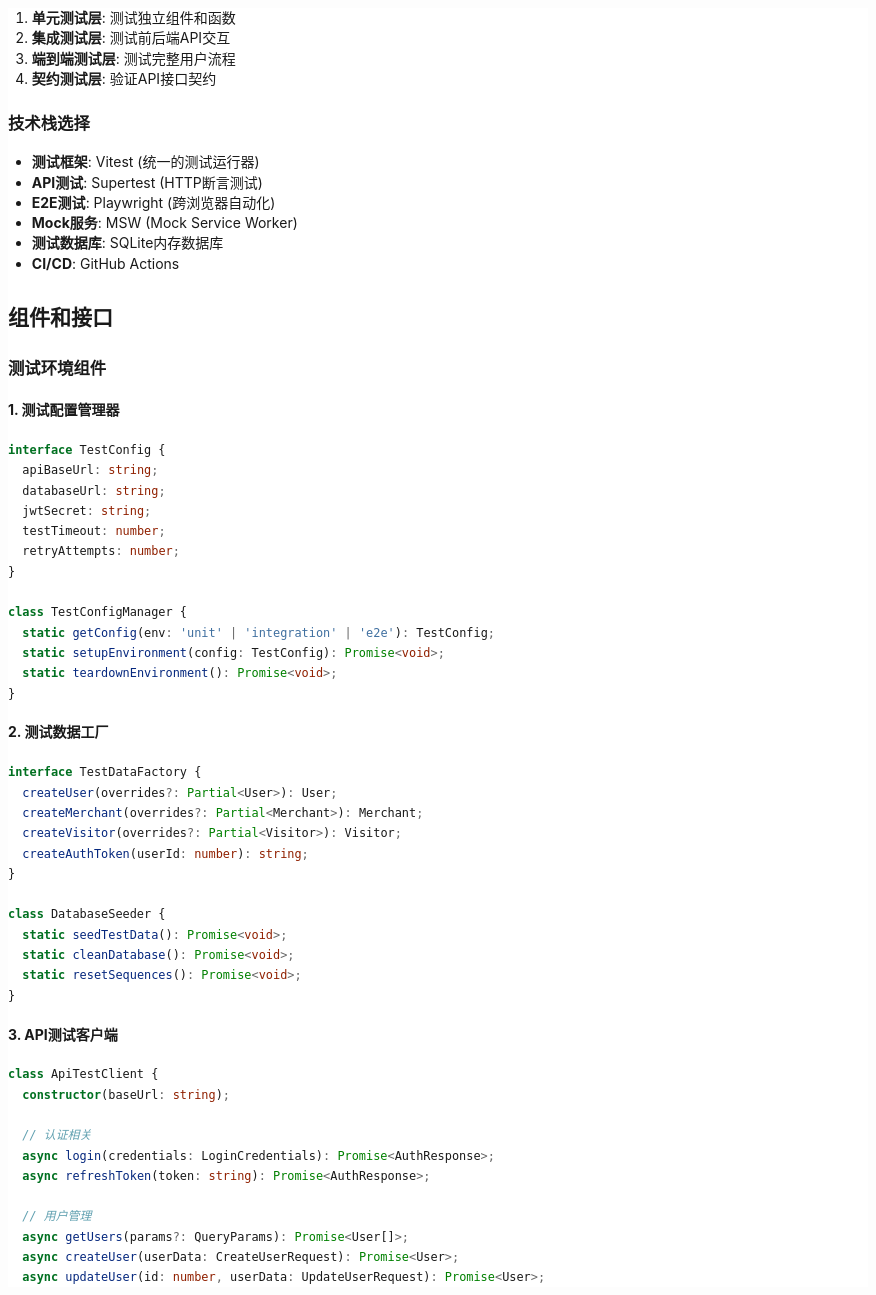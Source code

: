 1. **单元测试层**: 测试独立组件和函数
2. **集成测试层**: 测试前后端API交互
3. **端到端测试层**: 测试完整用户流程
4. **契约测试层**: 验证API接口契约

### 技术栈选择

- **测试框架**: Vitest (统一的测试运行器)
- **API测试**: Supertest (HTTP断言测试)
- **E2E测试**: Playwright (跨浏览器自动化)
- **Mock服务**: MSW (Mock Service Worker)
- **测试数据库**: SQLite内存数据库
- **CI/CD**: GitHub Actions

## 组件和接口

### 测试环境组件

#### 1. 测试配置管理器
```typescript
interface TestConfig {
  apiBaseUrl: string;
  databaseUrl: string;
  jwtSecret: string;
  testTimeout: number;
  retryAttempts: number;
}

class TestConfigManager {
  static getConfig(env: 'unit' | 'integration' | 'e2e'): TestConfig;
  static setupEnvironment(config: TestConfig): Promise<void>;
  static teardownEnvironment(): Promise<void>;
}
```

#### 2. 测试数据工厂
```typescript
interface TestDataFactory {
  createUser(overrides?: Partial<User>): User;
  createMerchant(overrides?: Partial<Merchant>): Merchant;
  createVisitor(overrides?: Partial<Visitor>): Visitor;
  createAuthToken(userId: number): string;
}

class DatabaseSeeder {
  static seedTestData(): Promise<void>;
  static cleanDatabase(): Promise<void>;
  static resetSequences(): Promise<void>;
}
```

#### 3. API测试客户端
```typescript
class ApiTestClient {
  constructor(baseUrl: string);
  
  // 认证相关
  async login(credentials: LoginCredentials): Promise<AuthResponse>;
  async refreshToken(token: string): Promise<AuthResponse>;
  
  // 用户管理
  async getUsers(params?: QueryParams): Promise<User[]>;
  async createUser(userData: CreateUserRequest): Promise<User>;
  async updateUser(id: number, userData: UpdateUserRequest): Promise<User>;
```